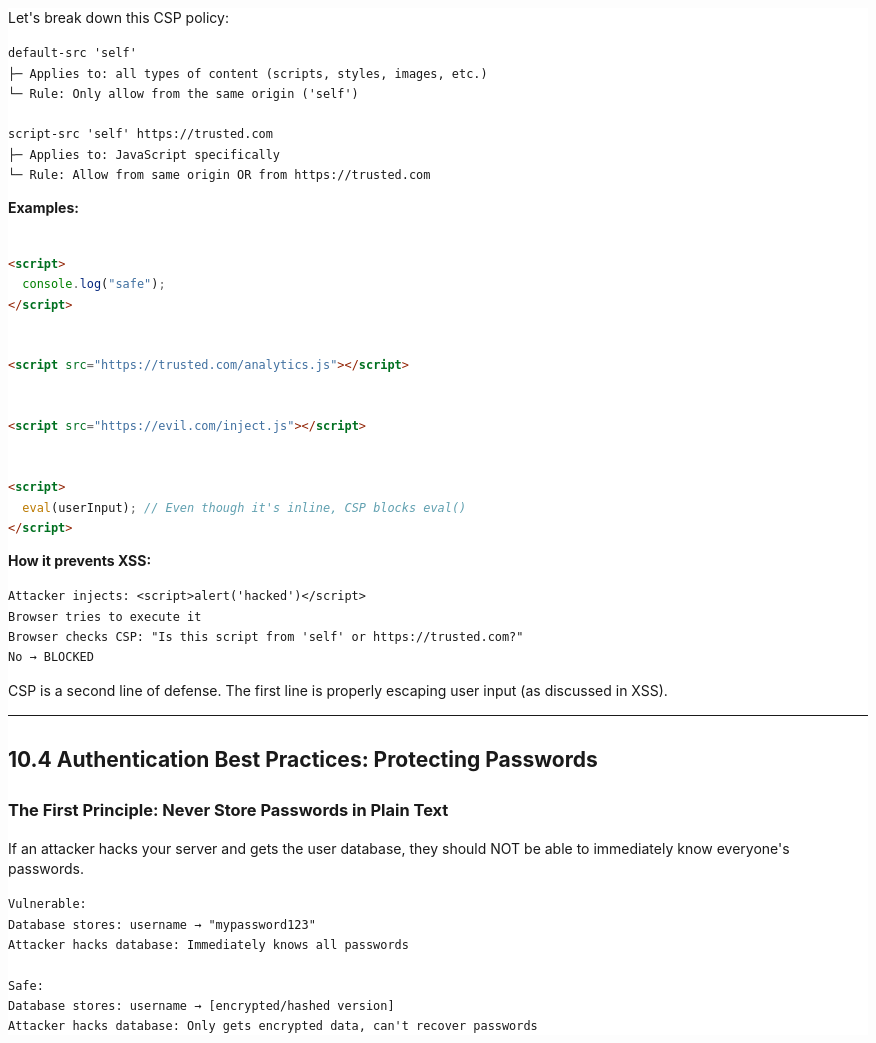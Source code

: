 Let's break down this CSP policy:

```
default-src 'self'
├─ Applies to: all types of content (scripts, styles, images, etc.)
└─ Rule: Only allow from the same origin ('self')

script-src 'self' https://trusted.com
├─ Applies to: JavaScript specifically
└─ Rule: Allow from same origin OR from https://trusted.com
```

**Examples:**

```html

<script>
  console.log("safe");
</script>


<script src="https://trusted.com/analytics.js"></script>


<script src="https://evil.com/inject.js"></script>


<script>
  eval(userInput); // Even though it's inline, CSP blocks eval()
</script>
```

**How it prevents XSS:**

```
Attacker injects: <script>alert('hacked')</script>
Browser tries to execute it
Browser checks CSP: "Is this script from 'self' or https://trusted.com?"
No → BLOCKED
```

CSP is a second line of defense. The first line is properly escaping user input (as discussed in XSS).

---

## 10.4 Authentication Best Practices: Protecting Passwords

### The First Principle: Never Store Passwords in Plain Text

If an attacker hacks your server and gets the user database, they should NOT be able to immediately know everyone's passwords.

```
Vulnerable:
Database stores: username → "mypassword123"
Attacker hacks database: Immediately knows all passwords

Safe:
Database stores: username → [encrypted/hashed version]
Attacker hacks database: Only gets encrypted data, can't recover passwords
```
